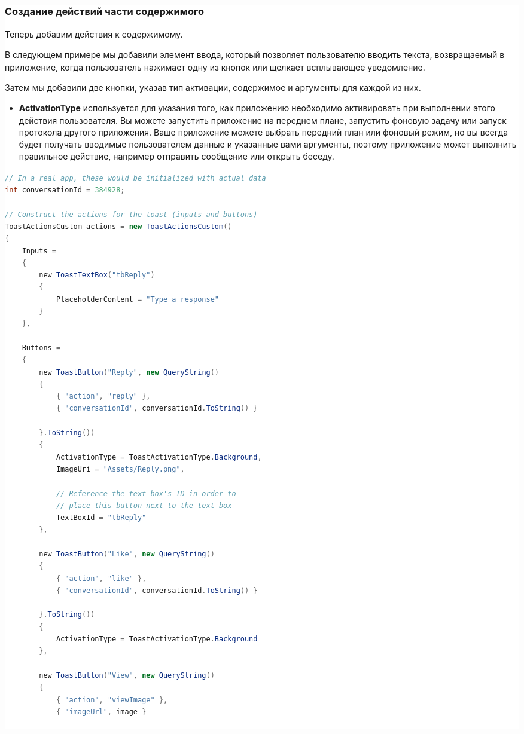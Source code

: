 
### <a name="constructing-actions-part-of-the-content"></a>Создание действий части содержимого

Теперь добавим действия к содержимому.

В следующем примере мы добавили элемент ввода, который позволяет пользователю вводить текста, возвращаемый в приложение, когда пользователь нажимает одну из кнопок или щелкает всплывающее уведомление.

Затем мы добавили две кнопки, указав тип активации, содержимое и аргументы для каждой из них.
* **ActivationType** используется для указания того, как приложению необходимо активировать при выполнении этого действия пользователя. Вы можете запустить приложение на переднем плане, запустить фоновую задачу или запуск протокола другого приложения. Ваше приложение можете выбрать передний план или фоновый режим, но вы всегда будет получать вводимые пользователем данные и указанные вами аргументы, поэтому приложение может выполнить правильное действие, например отправить сообщение или открыть беседу.

```csharp
// In a real app, these would be initialized with actual data
int conversationId = 384928;
 
// Construct the actions for the toast (inputs and buttons)
ToastActionsCustom actions = new ToastActionsCustom()
{
    Inputs =
    {
        new ToastTextBox("tbReply")
        {
            PlaceholderContent = "Type a response"
        }
    },
 
    Buttons =
    {
        new ToastButton("Reply", new QueryString()
        {
            { "action", "reply" },
            { "conversationId", conversationId.ToString() }
 
        }.ToString())
        {
            ActivationType = ToastActivationType.Background,
            ImageUri = "Assets/Reply.png",
 
            // Reference the text box's ID in order to
            // place this button next to the text box
            TextBoxId = "tbReply"
        },
 
        new ToastButton("Like", new QueryString()
        {
            { "action", "like" },
            { "conversationId", conversationId.ToString() }
 
        }.ToString())
        {
            ActivationType = ToastActivationType.Background
        },
 
        new ToastButton("View", new QueryString()
        {
            { "action", "viewImage" },
            { "imageUrl", image }
 
```
